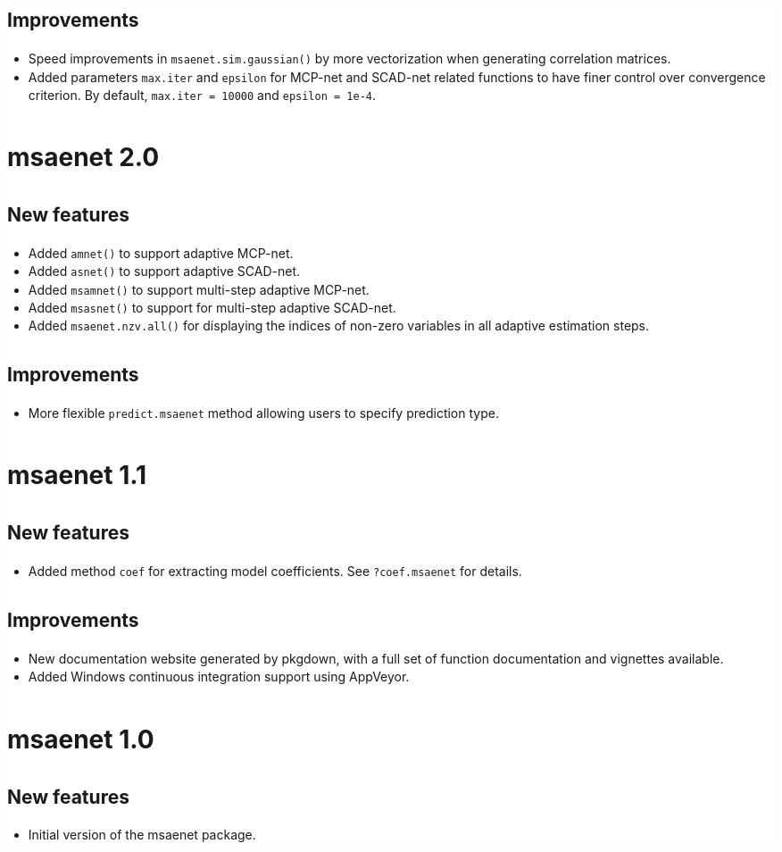 ## Improvements

- Speed improvements in `msaenet.sim.gaussian()` by more vectorization
  when generating correlation matrices.
- Added parameters `max.iter` and `epsilon` for MCP-net and SCAD-net
  related functions to have finer control over convergence criterion.
  By default, `max.iter = 10000` and `epsilon = 1e-4`.

# msaenet 2.0

## New features

- Added `amnet()` to support adaptive MCP-net.
- Added `asnet()` to support adaptive SCAD-net.
- Added `msamnet()` to support multi-step adaptive MCP-net.
- Added `msasnet()` to support for multi-step adaptive SCAD-net.
- Added `msaenet.nzv.all()` for displaying the indices of non-zero variables
  in all adaptive estimation steps.

## Improvements

- More flexible `predict.msaenet` method allowing users to specify prediction type.

# msaenet 1.1

## New features

- Added method `coef` for extracting model coefficients.
  See `?coef.msaenet` for details.

## Improvements

- New documentation website generated by pkgdown,
  with a full set of function documentation and vignettes available.
- Added Windows continuous integration support using AppVeyor.

# msaenet 1.0

## New features

- Initial version of the msaenet package.
